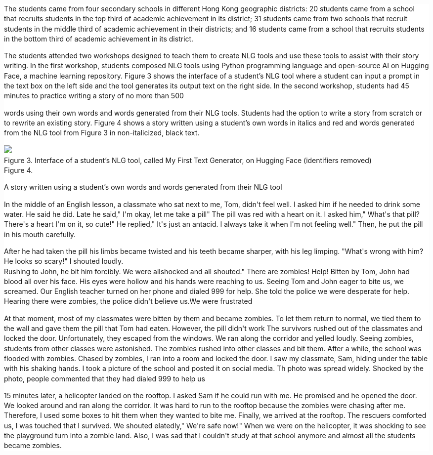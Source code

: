 The students came from four secondary schools in different Hong Kong geographic districts: 20 students came from a school that recruits students in the top third of academic achievement in its district; 31 students came from two schools that recruit students in the middle third of academic achievement in their districts; and 16 students came from a school that recruits students in the bottom third of academic achievement in its district.

The students attended two workshops designed to teach them to create NLG tools and use these tools to assist with their story writing. In the first workshop, students composed NLG tools using Python programming language and open-source AI on Hugging Face, a machine learning repository. Figure 3 shows the interface of a student’s NLG tool where a student can input a prompt in the text box on the left side and the tool generates its output text on the right side. In the second workshop, students had 45 minutes to practice writing a story of no more than 500

words using their own words and words generated from their NLG tools. Students had the option to write a story from scratch or to rewrite an existing story. Figure 4 shows a story written using a student’s own words in italics and red and words generated from the NLG tool from Figure 3 in non-italicized, black text.

![](img/65882ed4ca0a55d81c807085027c150b387e76c1fe51050d8c28374474401815.jpg)  
Figure 3. Interface of a student’s NLG tool, called My First Text Generator, on Hugging Face (identifiers removed)   
Figure 4.

A story written using a student’s own words and words generated from their NLG tool

In the middle of an English lesson, a classmate who sat next to me, Tom, didn't feel well. I asked him if he needed to drink some water. He said he did. Late he said," I'm okay, let me take a pill" The pill was red with a heart on it. I asked him," What's that pill? There's a heart I'm on it, so cute!" He replied," It's just an antacid. I always take it when I'm not feeling well." Then, he put the pill in his mouth carefully.

After he had taken the pill his limbs became twisted and his teeth became sharper, with his leg limping. "What's wrong with him? He looks so scary!" I shouted loudly.   
Rushing to John, he bit him forcibly. We were allshocked and all shouted." There are zombies! Help! Bitten by Tom, John had blood all over his face. His eyes were hollow and his hands were reaching to us. Seeing Tom and John eager to bite us, we screamed. Our English teacher turned on her phone and dialed 999 for help. She told the police we were desperate for help. Hearing there were zombies, the police didn't believe us.We were frustrated

At that moment, most of my classmates were bitten by them and became zombies. To let them return to normal, we tied them to the wall and gave them the pill that Tom had eaten. However, the pill didn't work The survivors rushed out of the classmates and locked the door. Unfortunately, they escaped from the windows. We ran along the corridor and yelled loudly. Seeing zombies, students from other classes were astonished. The zombies rushed into other classes and bit them. After a while, the school was flooded with zombies. Chased by zombies, I ran into a room and locked the door. I saw my classmate, Sam, hiding under the table with his shaking hands. I took a picture of the school and posted it on social media. Th photo was spread widely. Shocked by the photo, people commented that they had dialed 999 to help us

15 minutes later, a helicopter landed on the rooftop. I asked Sam if he could run with me. He promised and he opened the door. We looked around and ran along the corridor. It was hard to run to the rooftop because the zombies were chasing after me. Therefore, I used some boxes to hit them when they wanted to bite me. Finally, we arrived at the rooftop. The rescuers comforted us, I was touched that I survived. We shouted elatedly," We're safe now!" When we were on the helicopter, it was shocking to see the playground turn into a zombie land. Also, I was sad that I couldn't study at that school anymore and almost all the students became zombies.
